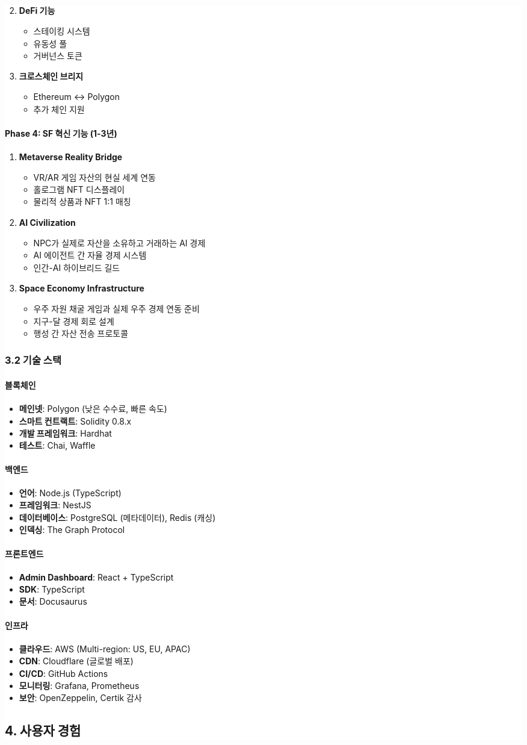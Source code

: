 2. **DeFi 기능**
   - 스테이킹 시스템
   - 유동성 풀
   - 거버넌스 토큰

3. **크로스체인 브리지**
   - Ethereum ↔ Polygon
   - 추가 체인 지원

#### Phase 4: SF 혁신 기능 (1-3년)
1. **Metaverse Reality Bridge**
   - VR/AR 게임 자산의 현실 세계 연동
   - 홀로그램 NFT 디스플레이
   - 물리적 상품과 NFT 1:1 매칭

2. **AI Civilization**
   - NPC가 실제로 자산을 소유하고 거래하는 AI 경제
   - AI 에이전트 간 자율 경제 시스템
   - 인간-AI 하이브리드 길드

3. **Space Economy Infrastructure**
   - 우주 자원 채굴 게임과 실제 우주 경제 연동 준비
   - 지구-달 경제 회로 설계
   - 행성 간 자산 전송 프로토콜

### 3.2 기술 스택

#### 블록체인
- **메인넷**: Polygon (낮은 수수료, 빠른 속도)
- **스마트 컨트랙트**: Solidity 0.8.x
- **개발 프레임워크**: Hardhat
- **테스트**: Chai, Waffle

#### 백엔드
- **언어**: Node.js (TypeScript)
- **프레임워크**: NestJS
- **데이터베이스**: PostgreSQL (메타데이터), Redis (캐싱)
- **인덱싱**: The Graph Protocol

#### 프론트엔드
- **Admin Dashboard**: React + TypeScript
- **SDK**: TypeScript
- **문서**: Docusaurus

#### 인프라
- **클라우드**: AWS (Multi-region: US, EU, APAC)
- **CDN**: Cloudflare (글로벌 배포)
- **CI/CD**: GitHub Actions
- **모니터링**: Grafana, Prometheus
- **보안**: OpenZeppelin, Certik 감사

## 4. 사용자 경험
